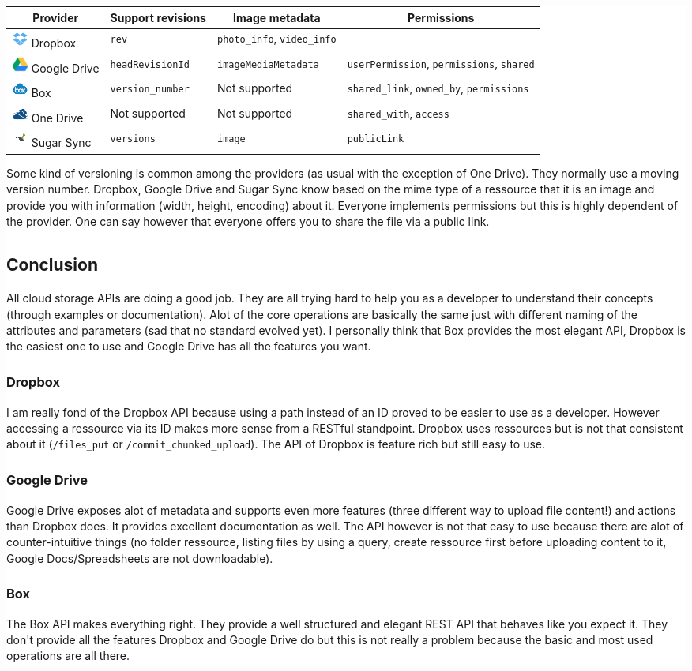 Provider                                                          | Support revisions   | Image metadata             | Permissions
------------------------------------------------------------------|---------------------|----------------------------|-----------------------
![Dropbox](/media/cloudstorage/dropbox.png) Dropbox               | `rev`               | `photo_info`, `video_info` |
![Google Drive](/media/cloudstorage/googledrive.png) Google Drive | `headRevisionId`    | `imageMediaMetadata`       | `userPermission`, `permissions`, `shared`
![Box](/media/cloudstorage/box.png) Box                           | `version_number`    | Not supported              | `shared_link`, `owned_by`, `permissions`
![One Drive](/media/cloudstorage/onedrive.png) One Drive          | Not supported       | Not supported              | `shared_with`, `access`
![Sugar Sync](/media/cloudstorage/sugarsync.png) Sugar Sync       | `versions`          | `image`                    | `publicLink`

Some kind of versioning is common among the providers (as usual with the exception of One Drive).
They normally use a moving version number.
Dropbox, Google Drive and Sugar Sync know based on the mime type of a ressource that it is an image and provide you with information (width, height, encoding) about it.
Everyone implements permissions but this is highly dependent of the provider. One can say however that everyone offers you to share the file via a public link.

## Conclusion
All cloud storage APIs are doing a good job. They are all trying hard to help you as a developer to understand their concepts (through examples or documentation). Alot of the core operations are basically the same just with different naming of the attributes and parameters (sad that no standard evolved yet). I personally think that Box provides the most elegant API, Dropbox is the easiest one to use and Google Drive has all the features you want.

### Dropbox
I am really fond of the Dropbox API because using a path instead of an ID proved to be easier to use
as a developer. However accessing a ressource via its ID makes more sense from a RESTful standpoint.
Dropbox uses ressources but is not that consistent about it (`/files_put` or `/commit_chunked_upload`).
The API of Dropbox is feature rich but still easy to use.

### Google Drive
Google Drive exposes alot of metadata and supports even more features (three different way to upload file content!) and actions than Dropbox does. It provides excellent documentation as well. The API however is not that easy to use because there are alot of counter-intuitive things (no folder ressource, listing files by using a query, create ressource first before uploading content to it, Google Docs/Spreadsheets are not downloadable).

### Box
The Box API makes everything right. They provide a well structured and elegant REST API that behaves like you expect it. They don't provide all the features Dropbox and Google Drive do but this is not really a problem because the basic and most used operations are all there.
